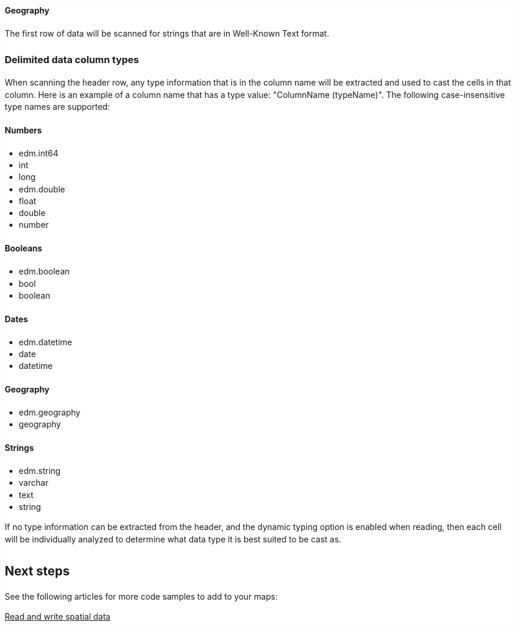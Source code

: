 #### Geography

The first row of data will be scanned for strings that are in Well-Known Text format. 

### Delimited data column types

When scanning the header row, any type information that is in the column name will be extracted and used to cast the cells in that column. Here is an example of a column name that has a type value: "ColumnName (typeName)". The following case-insensitive type names are supported:

#### Numbers

- edm.int64
- int
- long
- edm.double
- float
- double
- number

#### Booleans

- edm.boolean
- bool
- boolean

#### Dates

- edm.datetime
- date
- datetime

#### Geography

- edm.geography
- geography

#### Strings

- edm.string
- varchar
- text
- string

If no type information can be extracted from the header, and the dynamic typing option is enabled when reading, then each cell will be individually analyzed to determine what data type it is best suited to be cast as.

## Next steps

See the following articles for more code samples to add to your maps:

[Read and write spatial data](spatial-io-read-write-spatial-data.md)
